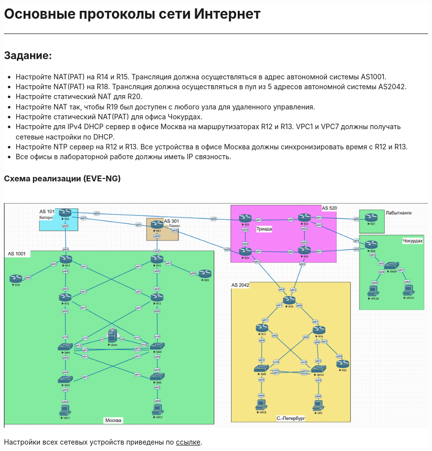 # Основные протоколы сети Интернет

----

## Задание:

* Настройте NAT(PAT) на R14 и R15. Трансляция должна осуществляться в адрес автономной системы AS1001.
* Настройте NAT(PAT) на R18. Трансляция должна осуществляться в пул из 5 адресов автономной системы AS2042.
* Настройте статический NAT для R20.
* Настройте NAT так, чтобы R19 был доступен с любого узла для удаленного управления.
* Настройте статический NAT(PAT) для офиса Чокурдах.
* Настройте для IPv4 DHCP сервер в офисе Москва на маршрутизаторах R12 и R13. VPC1 и VPC7 должны получать сетевые настройки по DHCP.
* Настройте NTP сервер на R12 и R13. Все устройства в офисе Москва должны синхронизировать время с R12 и R13.
* Все офисы в лабораторной работе должны иметь IP связность.




### Схема реализации (EVE-NG)
\
![BigNet.png](img%2FBigNet.png)

Настройки всех сетевых устройств приведены по [ссылке](configs%2Freadme.md).
